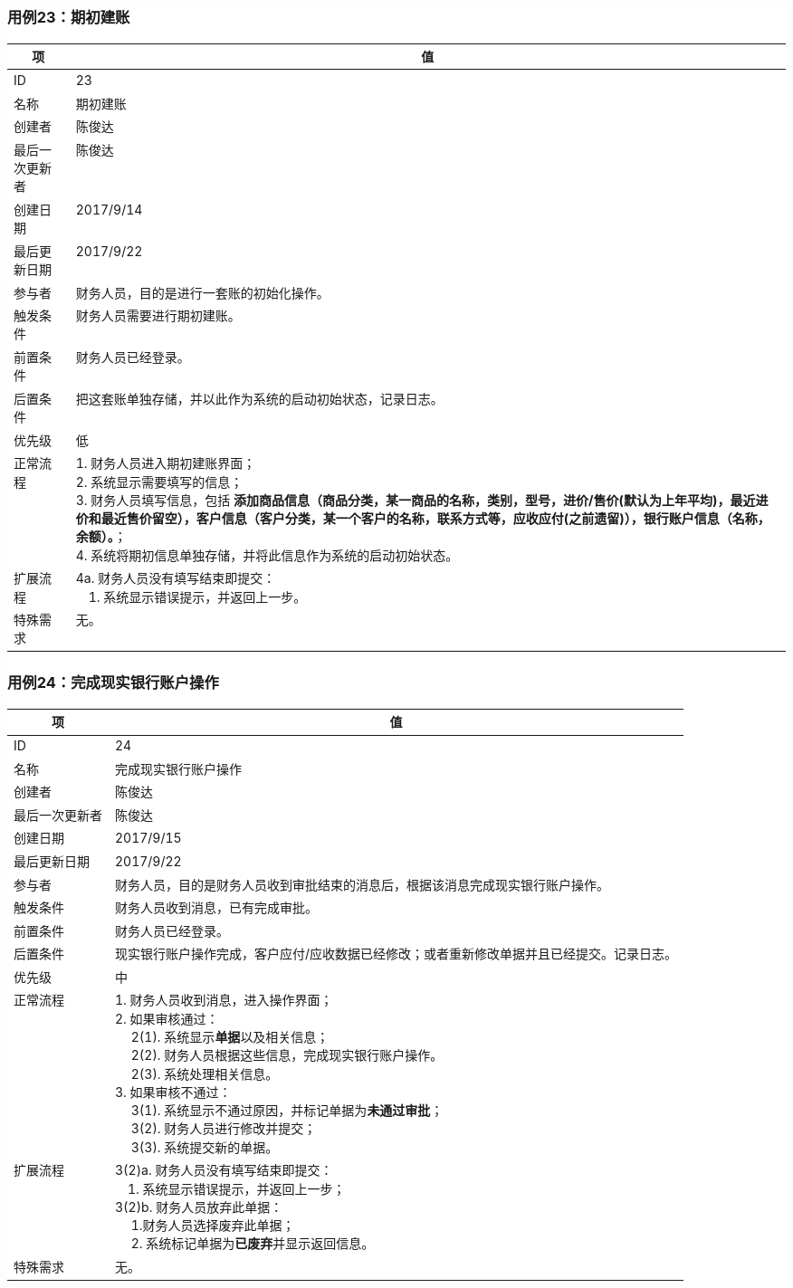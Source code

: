 ### 用例23：期初建账

| 项       | 值                                        |
| ------- | ---------------------------------------- |
| ID      | 23                                       |
| 名称      | 期初建账                                     |
| 创建者     | 陈俊达                                      |
| 最后一次更新者 | 陈俊达                                      |
| 创建日期    | 2017/9/14                                |
| 最后更新日期  | 2017/9/22                                |
| 参与者     | 财务人员，目的是进行一套账的初始化操作。                     |
| 触发条件    | 财务人员需要进行期初建账。                            |
| 前置条件    | 财务人员已经登录。                                |
| 后置条件    | 把这套账单独存储，并以此作为系统的启动初始状态，记录日志。            |
| 优先级     | 低                                        |
| 正常流程    | 1. 财务人员进入期初建账界面；<br/>2. 系统显示需要填写的信息；<br/>3. 财务人员填写信息，包括  **添加商品信息（商品分类，某一商品的名称，类别，型号，进价/售价(默认为上年平均)，最近进价和最近售价留空），客户信息（客户分类，某一个客户的名称，联系方式等，应收应付(之前遗留)），银行账户信息（名称，余额）。**；<br/>4. 系统将期初信息单独存储，并将此信息作为系统的启动初始状态。 |
| 扩展流程    | 4a. 财务人员没有填写结束即提交：<br/>&emsp;1. 系统显示错误提示，并返回上一步。 |
| 特殊需求    | 无。                                       |

### 用例24：完成现实银行账户操作

| 项       | 值                                        |
| ------- | ---------------------------------------- |
| ID      | 24                                       |
| 名称      | 完成现实银行账户操作                               |
| 创建者     | 陈俊达                                      |
| 最后一次更新者 | 陈俊达                                      |
| 创建日期    | 2017/9/15                                |
| 最后更新日期  | 2017/9/22                                |
| 参与者     | 财务人员，目的是财务人员收到审批结束的消息后，根据该消息完成现实银行账户操作。  |
| 触发条件    | 财务人员收到消息，已有完成审批。                         |
| 前置条件    | 财务人员已经登录。                                |
| 后置条件    | 现实银行账户操作完成，客户应付/应收数据已经修改；或者重新修改单据并且已经提交。记录日志。 |
| 优先级     | 中                                        |
| 正常流程    | 1. 财务人员收到消息，进入操作界面；<br/>2. 如果审核通过：<br/>&emsp; 2(1). 系统显示**单据**以及相关信息；<br/>&emsp; 2(2). 财务人员根据这些信息，完成现实银行账户操作。<br/>&emsp; 2(3). 系统处理相关信息。<br/>3. 如果审核不通过：<br/>&emsp; 3(1). 系统显示不通过原因，并标记单据为**未通过审批**；<br/>&emsp; 3(2). 财务人员进行修改并提交；<br/>&emsp; 3(3). 系统提交新的单据。 |
| 扩展流程    | 3(2)a. 财务人员没有填写结束即提交：<br/>&emsp;1. 系统显示错误提示，并返回上一步；<br/>3(2)b. 财务人员放弃此单据：<br/>&emsp; 1.财务人员选择废弃此单据；<br/>&emsp; 2. 系统标记单据为**已废弃**并显示返回信息。 |
| 特殊需求    | 无。                                       |
